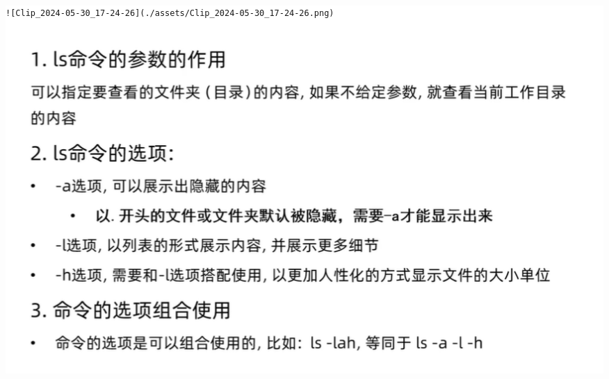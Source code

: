     ![Clip_2024-05-30_17-24-26](./assets/Clip_2024-05-30_17-24-26.png)

![image-20241102153501054](./assets/image-20241102153501054.png)

